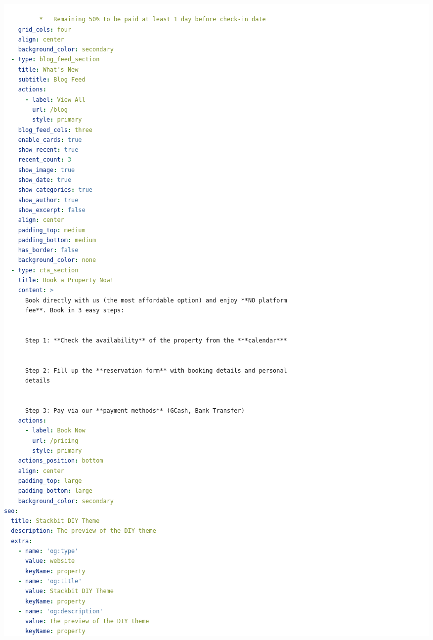 ```yaml

          *   Remaining 50% to be paid at least 1 day before check-in date
    grid_cols: four
    align: center
    background_color: secondary
  - type: blog_feed_section
    title: What's New
    subtitle: Blog Feed
    actions:
      - label: View All
        url: /blog
        style: primary
    blog_feed_cols: three
    enable_cards: true
    show_recent: true
    recent_count: 3
    show_image: true
    show_date: true
    show_categories: true
    show_author: true
    show_excerpt: false
    align: center
    padding_top: medium
    padding_bottom: medium
    has_border: false
    background_color: none
  - type: cta_section
    title: Book a Property Now!
    content: >
      Book directly with us (the most affordable option) and enjoy **NO platform
      fee**. Book in 3 easy steps:


      Step 1: **Check the availability** of the property from the ***calendar***


      Step 2: Fill up the **reservation form** with booking details and personal
      details


      Step 3: Pay via our **payment methods** (GCash, Bank Transfer)
    actions:
      - label: Book Now
        url: /pricing
        style: primary
    actions_position: bottom
    align: center
    padding_top: large
    padding_bottom: large
    background_color: secondary
seo:
  title: Stackbit DIY Theme
  description: The preview of the DIY theme
  extra:
    - name: 'og:type'
      value: website
      keyName: property
    - name: 'og:title'
      value: Stackbit DIY Theme
      keyName: property
    - name: 'og:description'
      value: The preview of the DIY theme
      keyName: property
```